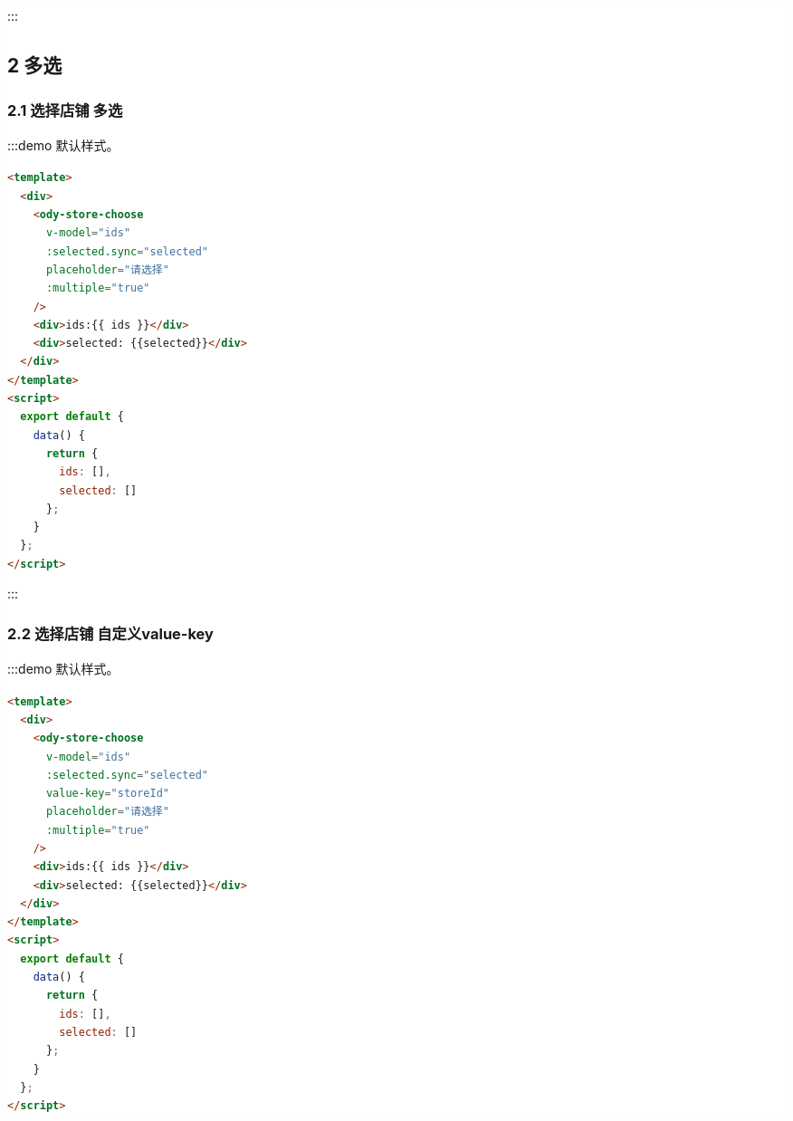 :::

## 2 多选

### 2.1 选择店铺 多选

:::demo 默认样式。

```html
<template>
  <div>
    <ody-store-choose
      v-model="ids"
      :selected.sync="selected"
      placeholder="请选择"
      :multiple="true"
    />
    <div>ids:{{ ids }}</div>
    <div>selected: {{selected}}</div>
  </div>
</template>
<script>
  export default {
    data() {
      return {
        ids: [],
        selected: []
      };
    }
  };
</script>
```

:::

### 2.2 选择店铺 自定义value-key 

:::demo 默认样式。

```html
<template>
  <div>
    <ody-store-choose
      v-model="ids"
      :selected.sync="selected"
      value-key="storeId"
      placeholder="请选择"
      :multiple="true"
    />
    <div>ids:{{ ids }}</div>
    <div>selected: {{selected}}</div>
  </div>
</template>
<script>
  export default {
    data() {
      return {
        ids: [],
        selected: []
      };
    }
  };
</script>
```
